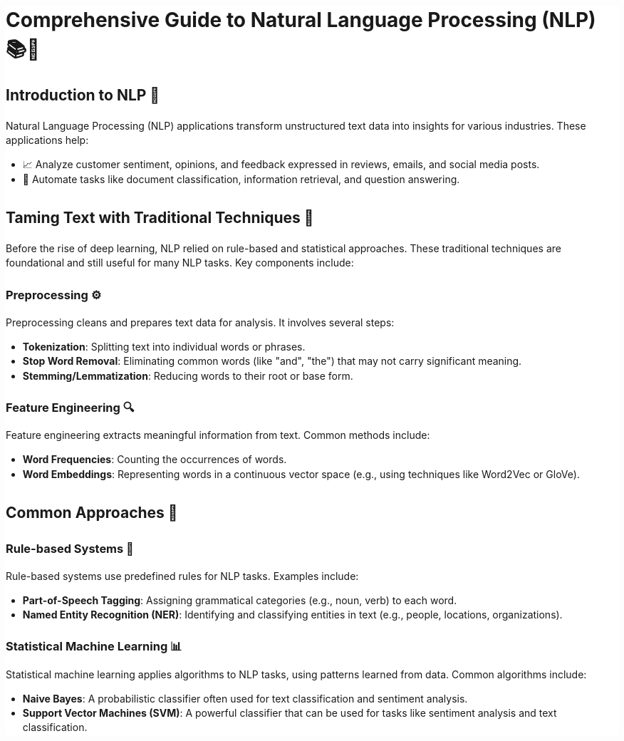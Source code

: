 # Comprehensive Guide to Natural Language Processing (NLP) 📚🤖

## Introduction to NLP 🌟

Natural Language Processing (NLP) applications transform unstructured text data into insights for various industries. These applications help:

- 📈 Analyze customer sentiment, opinions, and feedback expressed in reviews, emails, and social media posts.
- 🤖 Automate tasks like document classification, information retrieval, and question answering.

## Taming Text with Traditional Techniques 📜

Before the rise of deep learning, NLP relied on rule-based and statistical approaches. These traditional techniques are foundational and still useful for many NLP tasks. Key components include:

### Preprocessing ⚙️

Preprocessing cleans and prepares text data for analysis. It involves several steps:

- **Tokenization**: Splitting text into individual words or phrases.
- **Stop Word Removal**: Eliminating common words (like "and", "the") that may not carry significant meaning.
- **Stemming/Lemmatization**: Reducing words to their root or base form.

### Feature Engineering 🔍

Feature engineering extracts meaningful information from text. Common methods include:

- **Word Frequencies**: Counting the occurrences of words.
- **Word Embeddings**: Representing words in a continuous vector space (e.g., using techniques like Word2Vec or GloVe).

## Common Approaches 🔄

### Rule-based Systems 📏

Rule-based systems use predefined rules for NLP tasks. Examples include:

- **Part-of-Speech Tagging**: Assigning grammatical categories (e.g., noun, verb) to each word.
- **Named Entity Recognition (NER)**: Identifying and classifying entities in text (e.g., people, locations, organizations).

### Statistical Machine Learning 📊

Statistical machine learning applies algorithms to NLP tasks, using patterns learned from data. Common algorithms include:

- **Naive Bayes**: A probabilistic classifier often used for text classification and sentiment analysis.
- **Support Vector Machines (SVM)**: A powerful classifier that can be used for tasks like sentiment analysis and text classification.
